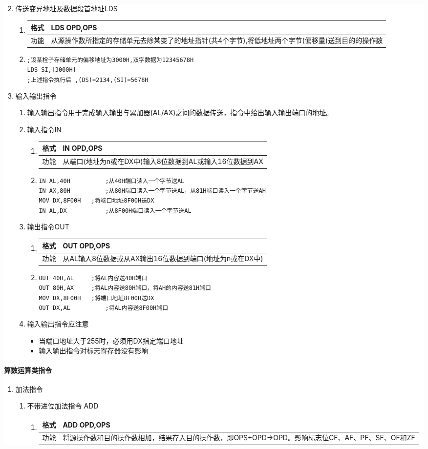          

   2. 传送变异地址及数据段首地址LDS

      1. | 格式 | LDS OPD,OPS                                                  |
         | ---- | ------------------------------------------------------------ |
         | 功能 | 从源操作数所指定的存储单元去除某变了的地址指针(共4个字节),将低地址两个字节(偏移量)送到目的的操作数 |

      2. ```assembly
         ;设某栓子存储单元的偏移地址为3000H,双字数据为12345678H
         LDS SI,[3000H]
         ;上述指令执行后 ,(DS)=2134,(SI)=5678H
         ```

4. 输入输出指令

   1. 输入输出指令用于完成输入输出与累加器(AL/AX)之间的数据传送，指令中给出输入输出端口的地址。

   2. 输入指令IN

      1. | 格式 | IN OPD,OPS                                               |
         | ---- | -------------------------------------------------------- |
         | 功能 | 从端口(地址为n或在DX中)输入8位数据到AL或输入16位数据到AX |

      2. ```assembly
         IN AL,40H			;从40H端口读入一个字节送AL
         IN AX,80H			;从80H端口读入一个字节送AL，从81H端口读入一个字节送AH
         MOV DX,8F00H	;将端口地址8F00H送DX
         IN AL,DX			;从8F00H端口读入一个字节送AL
         ```

         

   3. 输出指令OUT

      1. | 格式 | OUT OPD,OPS                                              |
         | ---- | -------------------------------------------------------- |
         | 功能 | 从AL输入8位数据或从AX输出16位数据到端口(地址为n或在DX中) |

      2. ```assembly
         OUT 40H,AL		;将AL内容送40H端口
         OUT 80H,AX		;将AL内容送80H端口，将AH的内容送81H端口
         MOV DX,8F00H	;将端口地址8F00H送DX
         OUT DX,AL			;将AL内容送8F00H端口
         ```

   4. 输入输出指令应注意

      - 当端口地址大于255时，必须用DX指定端口地址
      - 输入输出指令对标志寄存器没有影响

      

#### 算数运算类指令

1. 加法指令

   1. 不带进位加法指令 ADD

      1. | 格式 | ADD  OPD,OPS                                                 |
         | ---- | ------------------------------------------------------------ |
         | 功能 | 将源操作数和目的操作数相加，结果存入目的操作数，即OPS+OPD->OPD。影响标志位CF、AF、PF、SF、OF和ZF |
